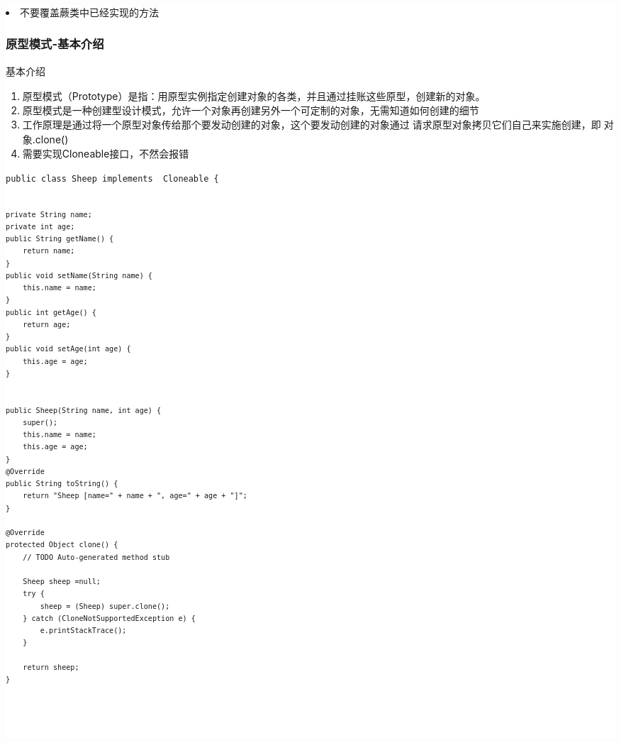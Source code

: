 <li class="source-line" data-source-line="581">不要覆盖蕨类中已经实现的方法</li>
</ul>
<h3 id="原型模式-基本介绍" class="source-line" data-source-line="584">原型模式-基本介绍</h3>
<p class="source-line" data-source-line="586">基本介绍</p>
<ol>
<li class="source-line" data-source-line="588">原型模式（Prototype）是指：用原型实例指定创建对象的各类，并且通过挂账这些原型，创建新的对象。</li>
<li class="source-line" data-source-line="589">原型模式是一种创建型设计模式，允许一个对象再创建另外一个可定制的对象，无需知道如何创建的细节</li>
<li class="source-line" data-source-line="590">工作原理是通过将一个原型对象传给那个要发动创建的对象，这个要发动创建的对象通过 请求原型对象拷贝它们自己来实施创建，即 对象.clone()</li>
<li class="source-line" data-source-line="591">需要实现Cloneable接口，不然会报错</li>
</ol>
<div class="code-toolbar">
<pre class="language-java line-numbers highlighter-hljs"><code>public class Sheep implements  Cloneable {
	
	private String name;
	private int age;
	public String getName() {
		return name;
	}
	public void setName(String name) {
		this.name = name;
	}
	public int getAge() {
		return age;
	}
	public void setAge(int age) {
		this.age = age;
	}
	
	
	public Sheep(String name, int age) {
		super();
		this.name = name;
		this.age = age;
	}
	@Override
	public String toString() {
		return "Sheep [name=" + name + ", age=" + age + "]";
	}

	@Override
	protected Object clone() {
		// TODO Auto-generated method stub

		Sheep sheep =null;
		try {
			sheep = (Sheep) super.clone();
		} catch (CloneNotSupportedException e) {
			e.printStackTrace();
		}

		return sheep;
	}
	